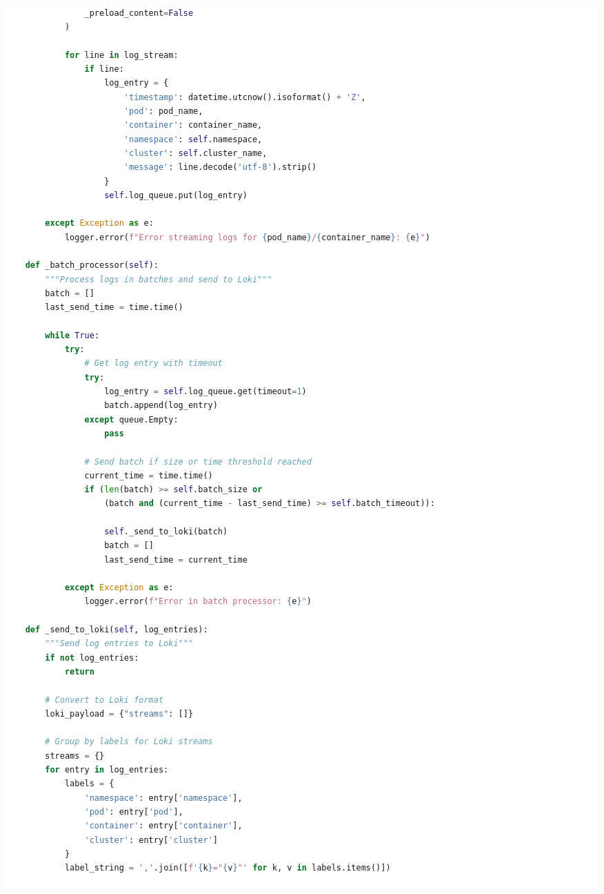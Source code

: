 ```python
                _preload_content=False
            )
            
            for line in log_stream:
                if line:
                    log_entry = {
                        'timestamp': datetime.utcnow().isoformat() + 'Z',
                        'pod': pod_name,
                        'container': container_name,
                        'namespace': self.namespace,
                        'cluster': self.cluster_name,
                        'message': line.decode('utf-8').strip()
                    }
                    self.log_queue.put(log_entry)
                    
        except Exception as e:
            logger.error(f"Error streaming logs for {pod_name}/{container_name}: {e}")

    def _batch_processor(self):
        """Process logs in batches and send to Loki"""
        batch = []
        last_send_time = time.time()
        
        while True:
            try:
                # Get log entry with timeout
                try:
                    log_entry = self.log_queue.get(timeout=1)
                    batch.append(log_entry)
                except queue.Empty:
                    pass
                
                # Send batch if size or time threshold reached
                current_time = time.time()
                if (len(batch) >= self.batch_size or 
                    (batch and (current_time - last_send_time) >= self.batch_timeout)):
                    
                    self._send_to_loki(batch)
                    batch = []
                    last_send_time = current_time
                    
            except Exception as e:
                logger.error(f"Error in batch processor: {e}")

    def _send_to_loki(self, log_entries):
        """Send log entries to Loki"""
        if not log_entries:
            return
            
        # Convert to Loki format
        loki_payload = {"streams": []}
        
        # Group by labels for Loki streams
        streams = {}
        for entry in log_entries:
            labels = {
                'namespace': entry['namespace'],
                'pod': entry['pod'],
                'container': entry['container'],
                'cluster': entry['cluster']
            }
            label_string = ','.join([f'{k}="{v}"' for k, v in labels.items()])
            
```